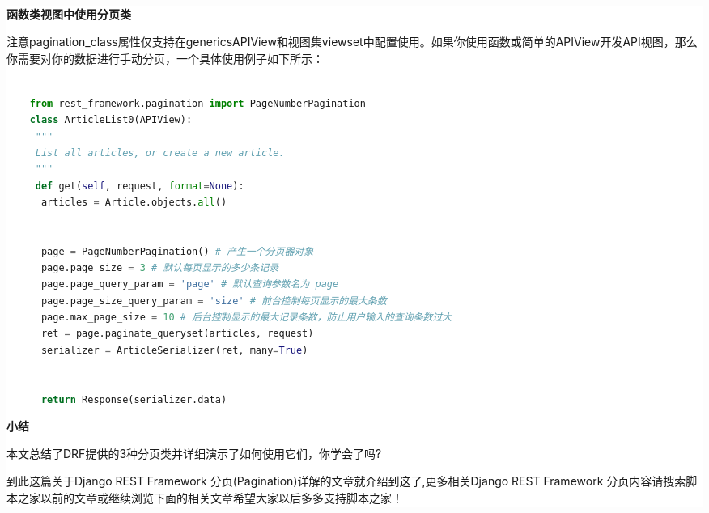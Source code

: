 **函数类视图中使用分页类**

注意pagination_class属性仅支持在genericsAPIView和视图集viewset中配置使用。如果你使用函数或简单的APIView开发API视图，那么你需要对你的数据进行手动分页，一个具体使用例子如下所示：

```python

    from rest_framework.pagination import PageNumberPagination
    class ArticleList0(APIView):
     """
     List all articles, or create a new article.
     """
     def get(self, request, format=None):
      articles = Article.objects.all()
     
     
      page = PageNumberPagination() # 产生一个分页器对象
      page.page_size = 3 # 默认每页显示的多少条记录
      page.page_query_param = 'page' # 默认查询参数名为 page
      page.page_size_query_param = 'size' # 前台控制每页显示的最大条数
      page.max_page_size = 10 # 后台控制显示的最大记录条数，防止用户输入的查询条数过大
      ret = page.paginate_queryset(articles, request)
      serializer = ArticleSerializer(ret, many=True)
     
     
      return Response(serializer.data)
```

**小结**

本文总结了DRF提供的3种分页类并详细演示了如何使用它们，你学会了吗?

到此这篇关于Django REST Framework 分页(Pagination)详解的文章就介绍到这了,更多相关Django REST
Framework 分页内容请搜索脚本之家以前的文章或继续浏览下面的相关文章希望大家以后多多支持脚本之家！

